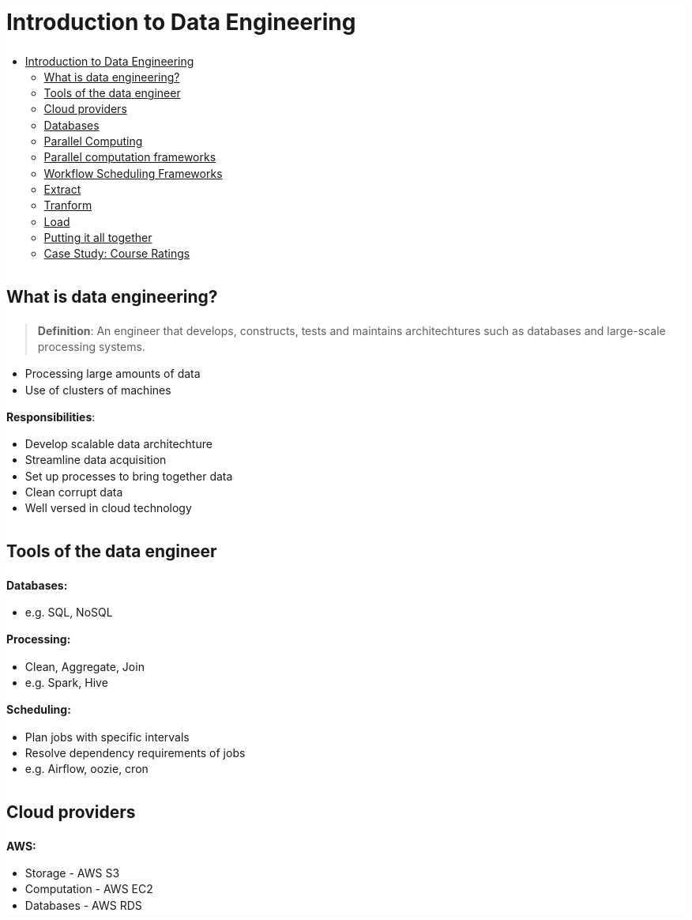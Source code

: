 # Introduction to Data Engineering

- [Introduction to Data Engineering](#introduction-to-data-engineering)
  - [What is data engineering?](#what-is-data-engineering)
  - [Tools of the data engineer](#tools-of-the-data-engineer)
  - [Cloud providers](#cloud-providers)
  - [Databases](#databases)
  - [Parallel Computing](#parallel-computing)
  - [Parallel computation frameworks](#parallel-computation-frameworks)
  - [Workflow Scheduling Frameworks](#workflow-scheduling-frameworks)
  - [Extract](#extract)
  - [Tranform](#tranform)
  - [Load](#load)
  - [Putting it all together](#putting-it-all-together)
  - [Case Study: Course Ratings](#case-study-course-ratings)

## What is data engineering?

> **Definition**: An engineer that develops, constructs, tests and maintains architechtures such as databases and large-scale processing systems.
- Processing large amounts of data
- Use of clusters of machines
    
**Responsibilities**:

- Develop scalable data architechture
- Streamline data acquisition
- Set up processes to bring together data
- Clean corrupt data
- Well versed in cloud technology

## Tools of the data engineer

**Databases:**
- e.g. SQL, NoSQL
    
**Processing:**
- Clean, Aggregate, Join
- e.g. Spark, Hive

**Scheduling:**
- Plan jobs with specific intervals
- Resolve dependency requirements of jobs
- e.g. Airflow, oozie,  cron
    
## Cloud providers

**AWS:**
- Storage - AWS S3
- Computation - AWS EC2
- Databases - AWS RDS

